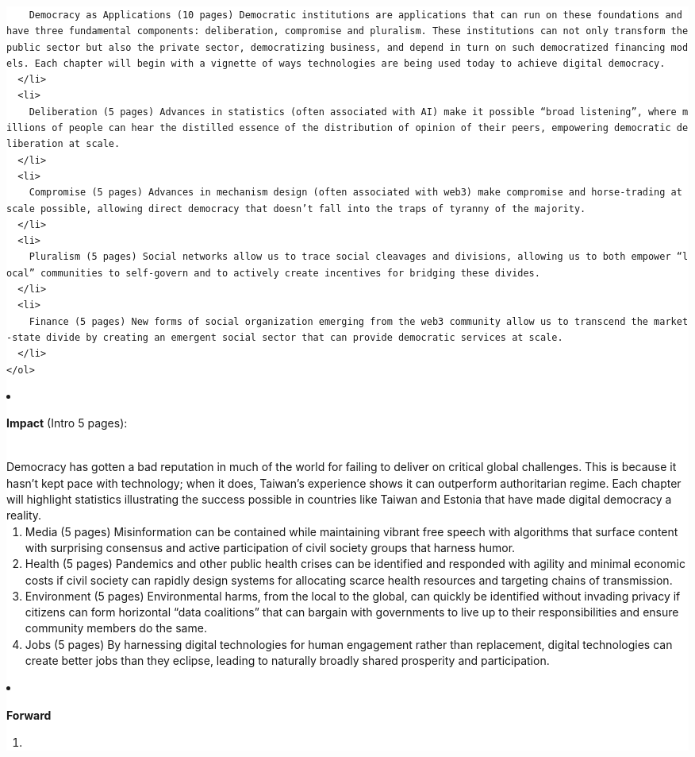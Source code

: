         Democracy as Applications (10 pages) Democratic institutions are applications that can run on these foundations and have three fundamental components: deliberation, compromise and pluralism. These institutions can not only transform the public sector but also the private sector, democratizing business, and depend in turn on such democratized financing models. Each chapter will begin with a vignette of ways technologies are being used today to achieve digital democracy.
      </li>
      <li>
        Deliberation (5 pages) Advances in statistics (often associated with AI) make it possible “broad listening”, where millions of people can hear the distilled essence of the distribution of opinion of their peers, empowering democratic deliberation at scale.
      </li>
      <li>
        Compromise (5 pages) Advances in mechanism design (often associated with web3) make compromise and horse-trading at scale possible, allowing direct democracy that doesn’t fall into the traps of tyranny of the majority.
      </li>
      <li>
        Pluralism (5 pages) Social networks allow us to trace social cleavages and divisions, allowing us to both empower “local” communities to self-govern and to actively create incentives for bridging these divides.
      </li>
      <li>
        Finance (5 pages) New forms of social organization emerging from the web3 community allow us to transcend the market-state divide by creating an emergent social sector that can provide democratic services at scale.
      </li>
    </ol>
  </li>
  <li>
    <div style="margin-bottom:1.5em">
      <p style="font-weight:bold; display:inline-block">Impact</p><p style="display:inline-block">&nbsp;(Intro 5 pages):</p>
    </div> Democracy has gotten a bad reputation in much of the world for failing to deliver on critical global challenges. This is because it hasn’t kept pace with technology; when it does, Taiwan’s experience shows it can outperform authoritarian regime. Each chapter will highlight statistics illustrating the success possible in countries like Taiwan and Estonia that have made digital democracy a reality.
    <ol>
      <li>
        Media (5 pages) Misinformation can be contained while maintaining vibrant free speech with algorithms that surface content with surprising consensus and active participation of civil society groups that harness humor.
      </li>
      <li>
        Health (5 pages) Pandemics and other public health crises can be identified and responded with agility and minimal economic costs if civil society can rapidly design systems for allocating scarce health resources and targeting chains of transmission.
      </li>
      <li>
        Environment (5 pages) Environmental harms, from the local to the global, can quickly be identified without invading privacy if citizens can form horizontal “data coalitions” that can bargain with governments to live up to their responsibilities and ensure community members do the same.
      </li>
      <li>
        Jobs (5 pages) By harnessing digital technologies for human engagement rather than replacement, digital technologies can create better jobs than they eclipse, leading to naturally broadly shared prosperity and participation.
      </li>
    </ol>
  </li>
  <li>
    <p style="font-weight:bold">Forward</p>
    <ol>
      <li>